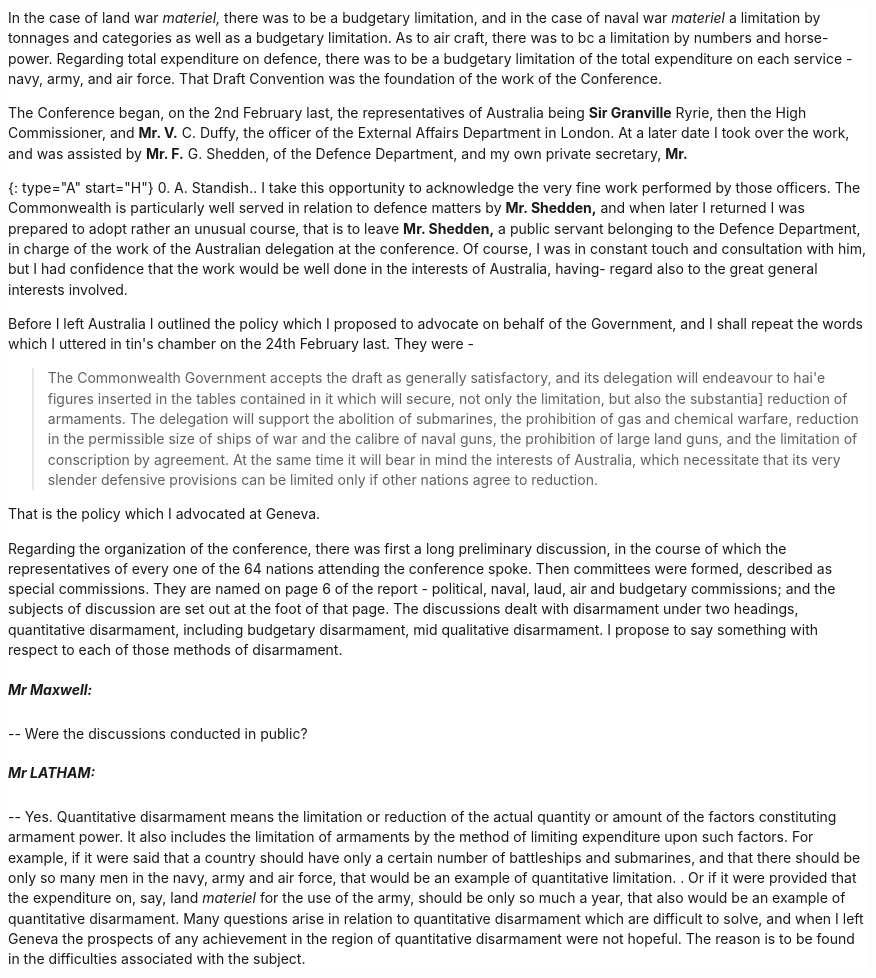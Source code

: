 In the case of land war  *materiel,*  there was to be a budgetary limitation, and in the case of naval war  *materiel*  a limitation by tonnages and categories as well as a budgetary limitation. As to air craft, there was to bc a limitation by numbers and horse-power. Regarding total expenditure on defence, there was to be a budgetary limitation of the total expenditure on each service - navy, army, and air force. That Draft Convention was the foundation of the work of the Conference. 

The Conference began, on the 2nd February last, the representatives of Australia being  **Sir Granville**  Ryrie, then the High Commissioner, and  **Mr. V.**  C. Duffy, the officer of the External Affairs  Department in London. At a later date I took over the work, and was assisted by  **Mr. F.**  G. Shedden, of the Defence Department, and my own private secretary,  **Mr.** 

{: type="A" start="H"}
0. A. Standish.. I take this opportunity to acknowledge the very fine work performed by those officers. The Commonwealth is particularly well served in relation to defence matters by  **Mr. Shedden,**  and when later I returned I was prepared to adopt rather an unusual course, that is to leave  **Mr. Shedden,**  a public servant belonging to the Defence Department, in charge of the work of the Australian delegation at the conference. Of course, I was in constant touch and consultation with him, but I had confidence that the work would be well done in the interests of Australia, having- regard also to the great general interests involved. 

Before I left Australia I outlined the policy which I proposed to advocate on behalf of the Government, and I shall repeat the words which I uttered in tin's chamber on the 24th February last. They were - 

  >The Commonwealth Government accepts the draft as generally satisfactory, and its delegation will endeavour to hai'e figures inserted in the tables contained in it which will secure, not only the limitation, but also the substantia] reduction of armaments. The delegation will support the abolition of submarines, the prohibition of gas and chemical warfare, reduction in the permissible size of ships of war and the calibre of naval guns, the prohibition of large land guns, and the limitation of conscription by agreement. At the same time it will bear in mind the interests of Australia, which necessitate that its very slender defensive provisions can be limited only if other nations agree to reduction. 

That is the policy which I advocated at Geneva. 

Regarding the organization of the conference, there was first a long preliminary discussion, in the course of which the representatives of every one of the 64 nations attending the conference spoke. Then committees were formed, described as special commissions. They are named on page 6 of the report - political, naval, laud, air and budgetary commissions; and the subjects of discussion are set out at the foot of that page. The discussions dealt with disarmament under two headings, quantitative disarmament, including budgetary disarmament, mid qualitative disarmament. I propose to say something with respect to each of those methods of disarmament. 

##### Mr Maxwell:

-- Were the discussions conducted in public? 

##### Mr LATHAM:

-- Yes. Quantitative disarmament means the limitation or reduction of the actual quantity or amount of the factors constituting armament power. It also includes the limitation of armaments by the method of limiting expenditure upon such factors. For example, if it were said that a country should have only a certain number of battleships and submarines, and that there should be only so many men in the navy, army and air force, that would be an example of quantitative limitation. . Or if it were provided that the expenditure on, say, land  *materiel*  for the use of the army, should be only so much a year, that also would be an example of quantitative disarmament. Many questions arise in relation to quantitative disarmament which are difficult to solve, and when I left Geneva the prospects of any achievement in the region of quantitative disarmament were not hopeful. The reason is to be found in the difficulties associated with the subject. 
